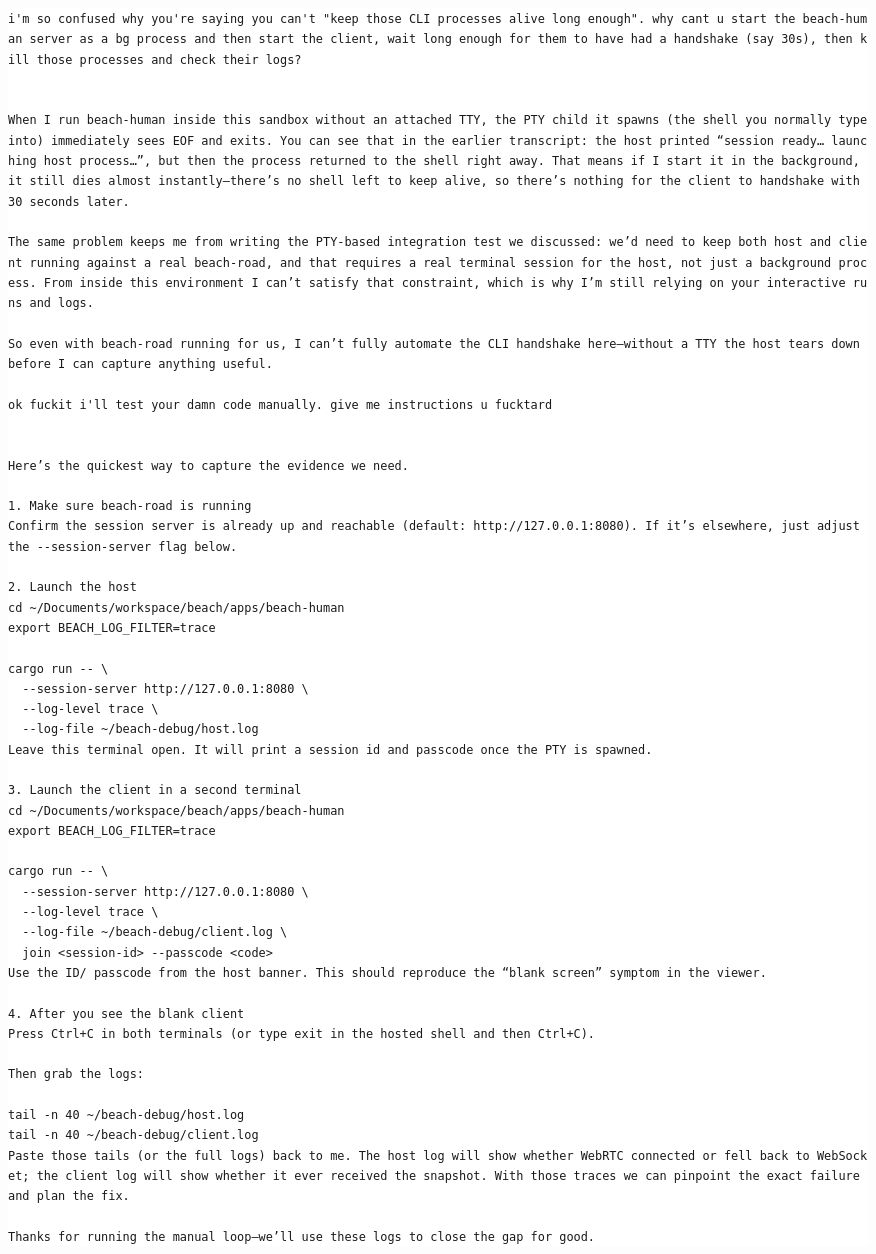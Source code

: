 ```
i'm so confused why you're saying you can't "keep those CLI processes alive long enough". why cant u start the beach-human server as a bg process and then start the client, wait long enough for them to have had a handshake (say 30s), then kill those processes and check their logs?


When I run beach-human inside this sandbox without an attached TTY, the PTY child it spawns (the shell you normally type into) immediately sees EOF and exits. You can see that in the earlier transcript: the host printed “session ready… launching host process…”, but then the process returned to the shell right away. That means if I start it in the background, it still dies almost instantly—there’s no shell left to keep alive, so there’s nothing for the client to handshake with 30 seconds later.

The same problem keeps me from writing the PTY-based integration test we discussed: we’d need to keep both host and client running against a real beach-road, and that requires a real terminal session for the host, not just a background process. From inside this environment I can’t satisfy that constraint, which is why I’m still relying on your interactive runs and logs.

So even with beach-road running for us, I can’t fully automate the CLI handshake here—without a TTY the host tears down before I can capture anything useful.

ok fuckit i'll test your damn code manually. give me instructions u fucktard


Here’s the quickest way to capture the evidence we need.

1. Make sure beach-road is running
Confirm the session server is already up and reachable (default: http://127.0.0.1:8080). If it’s elsewhere, just adjust the --session-server flag below.

2. Launch the host
cd ~/Documents/workspace/beach/apps/beach-human
export BEACH_LOG_FILTER=trace

cargo run -- \
  --session-server http://127.0.0.1:8080 \
  --log-level trace \
  --log-file ~/beach-debug/host.log
Leave this terminal open. It will print a session id and passcode once the PTY is spawned.

3. Launch the client in a second terminal
cd ~/Documents/workspace/beach/apps/beach-human
export BEACH_LOG_FILTER=trace

cargo run -- \
  --session-server http://127.0.0.1:8080 \
  --log-level trace \
  --log-file ~/beach-debug/client.log \
  join <session-id> --passcode <code>
Use the ID/ passcode from the host banner. This should reproduce the “blank screen” symptom in the viewer.

4. After you see the blank client
Press Ctrl+C in both terminals (or type exit in the hosted shell and then Ctrl+C).

Then grab the logs:

tail -n 40 ~/beach-debug/host.log
tail -n 40 ~/beach-debug/client.log
Paste those tails (or the full logs) back to me. The host log will show whether WebRTC connected or fell back to WebSocket; the client log will show whether it ever received the snapshot. With those traces we can pinpoint the exact failure and plan the fix.

Thanks for running the manual loop—we’ll use these logs to close the gap for good.

```